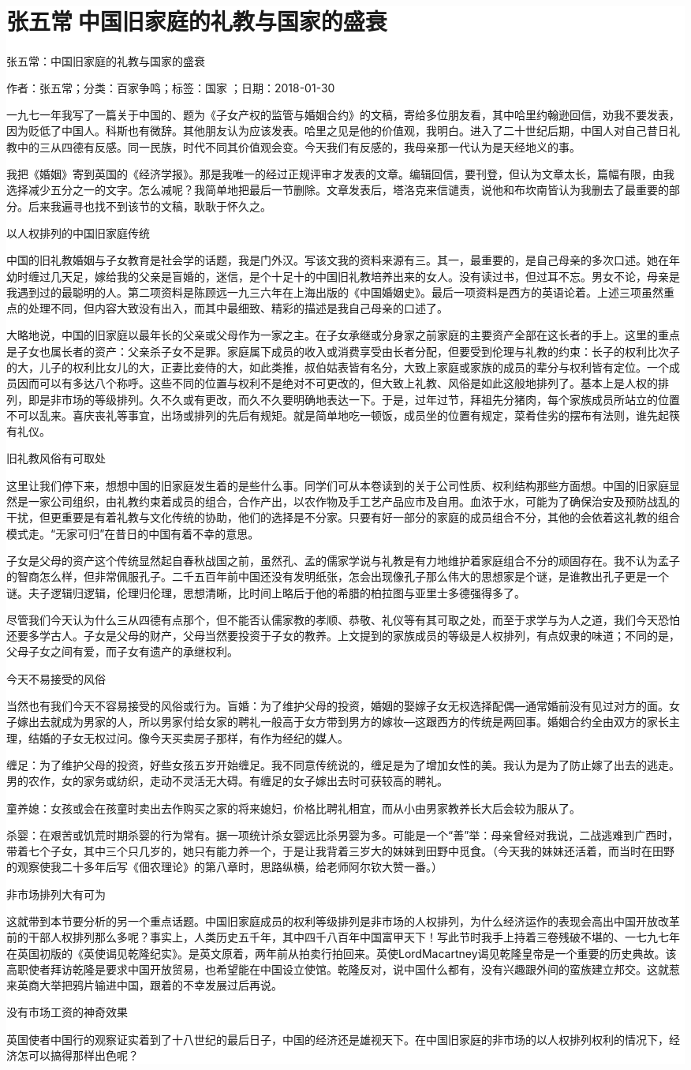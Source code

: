 # 张五常  中国旧家庭的礼教与国家的盛衰
    

    
张五常：中国旧家庭的礼教与国家的盛衰
    
作者：张五常；分类：百家争鸣；标签：国家 ；日期：2018-01-30
    
一九七一年我写了一篇关于中国的、题为《子女产权的监管与婚姻合约》的文稿，寄给多位朋友看，其中哈里约翰逊回信，劝我不要发表，因为贬低了中国人。科斯也有微辞。其他朋友认为应该发表。哈里之见是他的价值观，我明白。进入了二十世纪后期，中国人对自己昔日礼教中的三从四德有反感。同一民族，时代不同其价值观会变。今天我们有反感的，我母亲那一代认为是天经地义的事。
    
我把《婚姻》寄到英国的《经济学报》。那是我唯一的经过正规评审才发表的文章。编辑回信，要刊登，但认为文章太长，篇幅有限，由我选择减少五分之一的文字。怎么减呢？我简单地把最后一节删除。文章发表后，塔洛克来信谴责，说他和布坎南皆认为我删去了最重要的部分。后来我遍寻也找不到该节的文稿，耿耿于怀久之。
    
以人权排列的中国旧家庭传统
    
中国的旧礼教婚姻与子女教育是社会学的话题，我是门外汉。写该文我的资料来源有三。其一，最重要的，是自己母亲的多次口述。她在年幼时缠过几天足，嫁给我的父亲是盲婚的，迷信，是个十足十的中国旧礼教培养出来的女人。没有读过书，但过耳不忘。男女不论，母亲是我遇到过的最聪明的人。第二项资料是陈顾远一九三六年在上海出版的《中国婚姻史》。最后一项资料是西方的英语论着。上述三项虽然重点的处理不同，但内容大致没有出入，而其中最细致、精彩的描述是我自己母亲的口述了。
    
大略地说，中国的旧家庭以最年长的父亲或父母作为一家之主。在子女承继或分身家之前家庭的主要资产全部在这长者的手上。这里的重点是子女也属长者的资产：父亲杀子女不是罪。家庭属下成员的收入或消费享受由长者分配，但要受到伦理与礼教的约束：长子的权利比次子的大，儿子的权利比女儿的大，正妻比妾侍的大，如此类推，叔伯姑表皆有名分，大致上家庭或家族的成员的辈分与权利皆有定位。一个成员因而可以有多达八个称呼。这些不同的位置与权利不是绝对不可更改的，但大致上礼教、风俗是如此这般地排列了。基本上是人权的排列，即是非市场的等级排列。久不久或有更改，而久不久要明确地表达一下。于是，过年过节，拜祖先分猪肉，每个家族成员所站立的位置不可以乱来。喜庆丧礼等事宜，出场或排列的先后有规矩。就是简单地吃一顿饭，成员坐的位置有规定，菜肴佳劣的摆布有法则，谁先起筷有礼仪。
    
旧礼教风俗有可取处
    
这里让我们停下来，想想中国的旧家庭发生着的是些什么事。同学们可从本卷读到的关于公司性质、权利结构那些方面想。中国的旧家庭显然是一家公司组织，由礼教约束着成员的组合，合作产出，以农作物及手工艺产品应市及自用。血浓于水，可能为了确保治安及预防战乱的干扰，但更重要是有着礼教与文化传统的协助，他们的选择是不分家。只要有好一部分的家庭的成员组合不分，其他的会依着这礼教的组合模式走。“无家可归”在昔日的中国有着不幸的意思。
    
子女是父母的资产这个传统显然起自春秋战国之前，虽然孔、孟的儒家学说与礼教是有力地维护着家庭组合不分的顽固存在。我不认为孟子的智商怎么样，但非常佩服孔子。二千五百年前中国还没有发明纸张，怎会出现像孔子那么伟大的思想家是个谜，是谁教出孔子更是一个谜。夫子逻辑归逻辑，伦理归伦理，思想清晰，比时间上略后于他的希腊的柏拉图与亚里士多德强得多了。
    
尽管我们今天认为什么三从四德有点那个，但不能否认儒家教的孝顺、恭敬、礼仪等有其可取之处，而至于求学与为人之道，我们今天恐怕还要多学古人。子女是父母的财产，父母当然要投资于子女的教养。上文提到的家族成员的等级是人权排列，有点奴隶的味道；不同的是，父母子女之间有爱，而子女有遗产的承继权利。
    
今天不易接受的风俗
    
当然也有我们今天不容易接受的风俗或行为。盲婚：为了维护父母的投资，婚姻的娶嫁子女无权选择配偶—通常婚前没有见过对方的面。女子嫁出去就成为男家的人，所以男家付给女家的聘礼一般高于女方带到男方的嫁妆—这跟西方的传统是两回事。婚姻合约全由双方的家长主理，结婚的子女无权过问。像今天买卖房子那样，有作为经纪的媒人。
    
缠足：为了维护父母的投资，好些女孩五岁开始缠足。我不同意传统说的，缠足是为了增加女性的美。我认为是为了防止嫁了出去的逃走。男的农作，女的家务或纺织，走动不灵活无大碍。有缠足的女子嫁出去时可获较高的聘礼。
    
童养媳：女孩或会在孩童时卖出去作购买之家的将来媳妇，价格比聘礼相宜，而从小由男家教养长大后会较为服从了。
    
杀婴：在艰苦或饥荒时期杀婴的行为常有。据一项统计杀女婴远比杀男婴为多。可能是一个“善”举：母亲曾经对我说，二战逃难到广西时，带着七个子女，其中三个只几岁的，她只有能力养一个，于是让我背着三岁大的妹妹到田野中觅食。（今天我的妹妹还活着，而当时在田野的观察使我二十多年后写《佃农理论》的第八章时，思路纵横，给老师阿尔钦大赞一番。）
    
非市场排列大有可为
    
这就带到本节要分析的另一个重点话题。中国旧家庭成员的权利等级排列是非市场的人权排列，为什么经济运作的表现会高出中国开放改革前的干部人权排列那么多呢？事实上，人类历史五千年，其中四千八百年中国富甲天下！写此节时我手上持着三卷残破不堪的、一七九七年在英国初版的《英使谒见乾隆纪实》。是英文原着，两年前从拍卖行拍回来。英使LordMacartney谒见乾隆皇帝是一个重要的历史典故。该高职使者拜访乾隆是要求中国开放贸易，也希望能在中国设立使馆。乾隆反对，说中国什么都有，没有兴趣跟外间的蛮族建立邦交。这就惹来英商大举把鸦片输进中国，跟着的不幸发展过后再说。
    
没有市场工资的神奇效果
    
英国使者中国行的观察证实着到了十八世纪的最后日子，中国的经济还是雄视天下。在中国旧家庭的非市场的以人权排列权利的情况下，经济怎可以搞得那样出色呢？
    